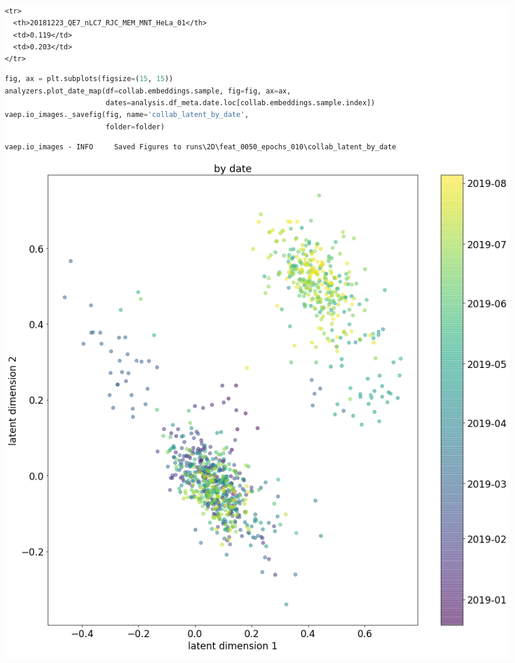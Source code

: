     <tr>
      <th>20181223_QE7_nLC7_RJC_MEM_MNT_HeLa_01</th>
      <td>0.119</td>
      <td>0.203</td>
    </tr>
  </tbody>
</table>
</div>




```python
fig, ax = plt.subplots(figsize=(15, 15))
analyzers.plot_date_map(df=collab.embeddings.sample, fig=fig, ax=ax,
                        dates=analysis.df_meta.date.loc[collab.embeddings.sample.index])
vaep.io_images._savefig(fig, name='collab_latent_by_date',
                        folder=folder)
```

    vaep.io_images - INFO     Saved Figures to runs\2D\feat_0050_epochs_010\collab_latent_by_date
    


    
![png](latent_2D_50_10_files/latent_2D_50_10_68_1.png)